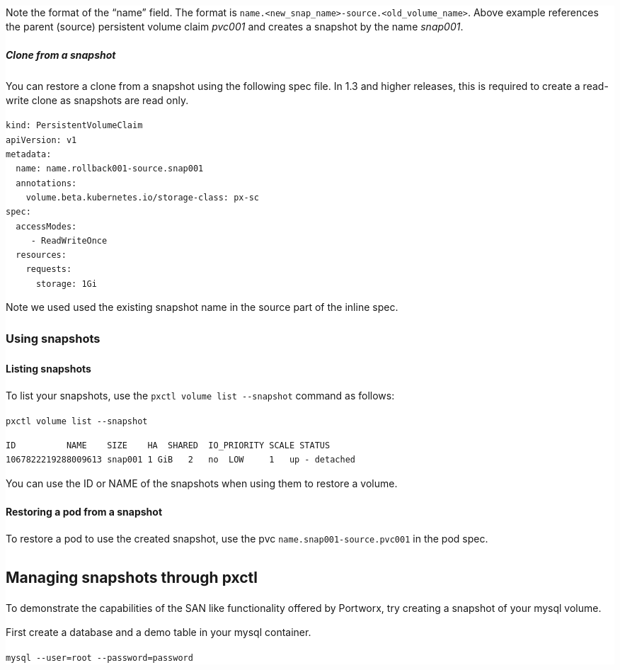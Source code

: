 Note the format of the “name” field. The format is `name.<new_snap_name>-source.<old_volume_name>`. Above example references the parent (source) persistent volume claim _pvc001_ and creates a snapshot by the name _snap001_.

##### Clone from a snapshot

You can restore a clone from a snapshot using the following spec file. In 1.3 and higher releases, this is required to create a read-write clone as snapshots are read only.

```text
kind: PersistentVolumeClaim
apiVersion: v1
metadata:
  name: name.rollback001-source.snap001
  annotations:
    volume.beta.kubernetes.io/storage-class: px-sc
spec:
  accessModes:
     - ReadWriteOnce
  resources:
    requests:
      storage: 1Gi
```

Note we used used the existing snapshot name in the source part of the inline spec.

### Using snapshots

#### Listing snapshots

To list your snapshots, use the `pxctl volume list --snapshot` command as follows:

```text
pxctl volume list --snapshot
```

```output
ID			NAME	SIZE	HA	SHARED	IO_PRIORITY	SCALE STATUS
1067822219288009613	snap001	1 GiB	2	no	LOW		1	up - detached
```

You can use the ID or NAME of the snapshots when using them to restore a volume.

#### Restoring a pod from a snapshot

To restore a pod to use the created snapshot, use the pvc `name.snap001-source.pvc001` in the pod spec.

## Managing snapshots through pxctl

To demonstrate the capabilities of the SAN like functionality offered by Portworx, try creating a snapshot of your mysql volume.

First create a database and a demo table in your mysql container.

```text
mysql --user=root --password=password
```
